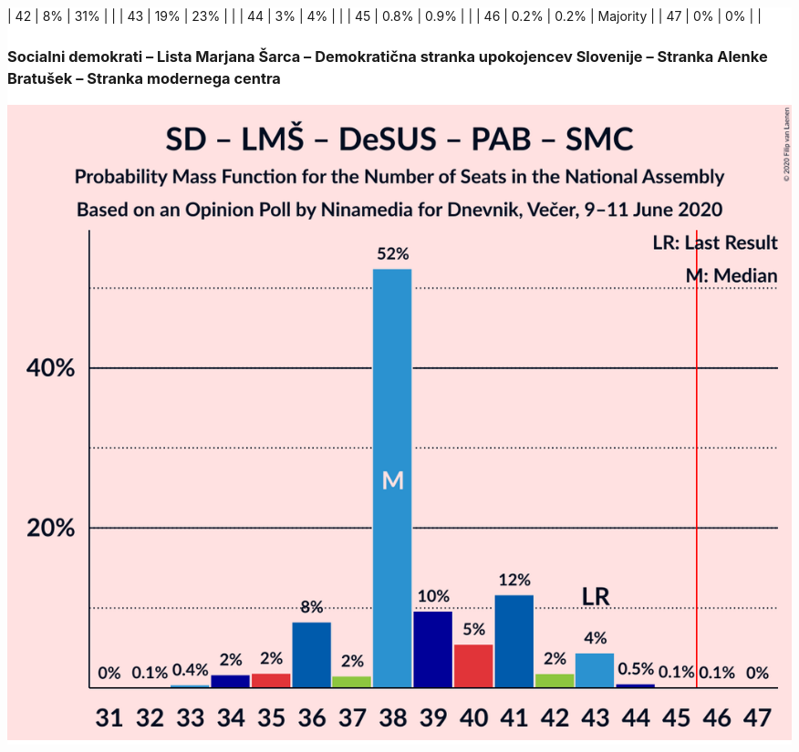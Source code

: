 | 42 | 8% | 31% |  |
| 43 | 19% | 23% |  |
| 44 | 3% | 4% |  |
| 45 | 0.8% | 0.9% |  |
| 46 | 0.2% | 0.2% | Majority |
| 47 | 0% | 0% |  |

### Socialni demokrati – Lista Marjana Šarca – Demokratična stranka upokojencev Slovenije – Stranka Alenke Bratušek – Stranka modernega centra

![Graph with seats probability mass function not yet produced](2020-06-11-Ninamedia-coalitions-seats-pmf-sd–lmš–desus–pab–smc.png "Seats Probability Mass Function")
